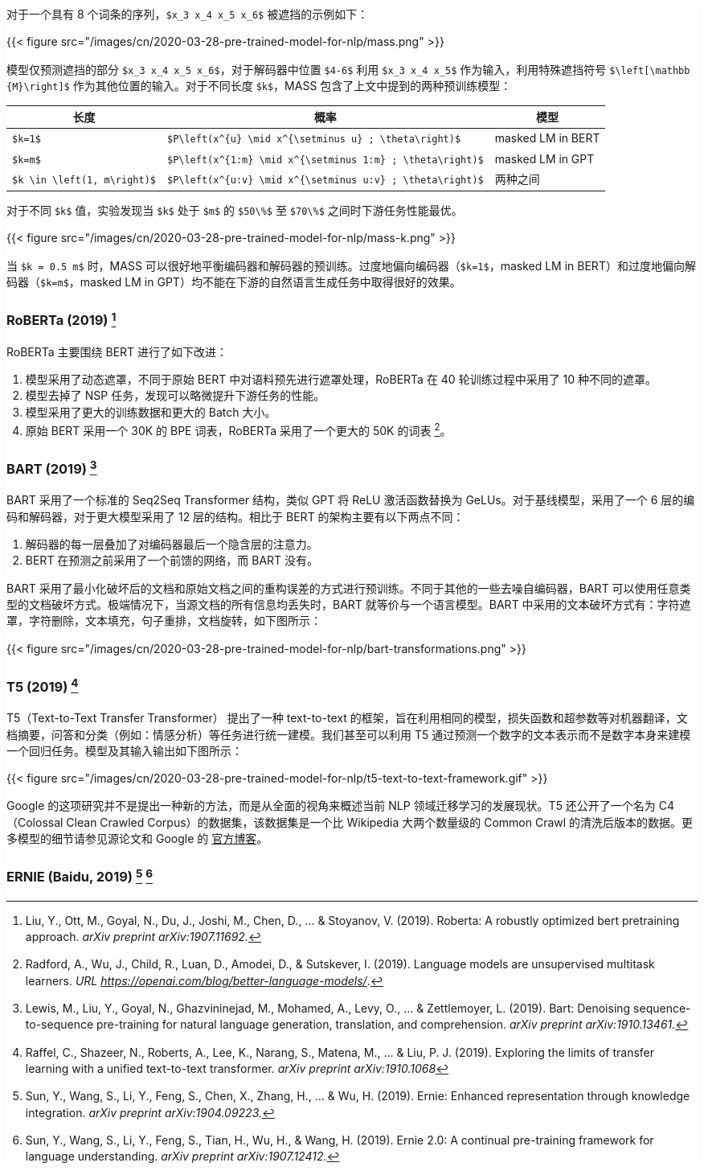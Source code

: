 对于一个具有 8 个词条的序列，`$x_3 x_4 x_5 x_6$` 被遮挡的示例如下：

{{< figure src="/images/cn/2020-03-28-pre-trained-model-for-nlp/mass.png" >}}

模型仅预测遮挡的部分 `$x_3 x_4 x_5 x_6$`，对于解码器中位置 `$4-6$` 利用 `$x_3 x_4 x_5$` 作为输入，利用特殊遮挡符号 `$\left[\mathbb{M}\right]$` 作为其他位置的输入。对于不同长度 `$k$`，MASS 包含了上文中提到的两种预训练模型：

| 长度                        | 概率                                                   | 模型              |
| --------------------------- | ------------------------------------------------------ | ----------------- |
| `$k=1$`                     | `$P\left(x^{u} \mid x^{\setminus u} ; \theta\right)$`     | masked LM in BERT |
| `$k=m$`                     | `$P\left(x^{1:m} \mid x^{\setminus 1:m} ; \theta\right)$` | masked LM in GPT  |
| `$k \in \left(1, m\right)$` | `$P\left(x^{u:v} \mid x^{\setminus u:v} ; \theta\right)$` | 两种之间          |

对于不同 `$k$` 值，实验发现当 `$k$` 处于 `$m$` 的 `$50\%$` 至 `$70\%$` 之间时下游任务性能最优。

{{< figure src="/images/cn/2020-03-28-pre-trained-model-for-nlp/mass-k.png" >}}

当 `$k = 0.5 m$` 时，MASS 可以很好地平衡编码器和解码器的预训练。过度地偏向编码器（`$k=1$`，masked LM in BERT）和过度地偏向解码器（`$k=m$`，masked LM in GPT）均不能在下游的自然语言生成任务中取得很好的效果。

### RoBERTa (2019) [^liu2019roberta]

RoBERTa 主要围绕 BERT 进行了如下改进：

1. 模型采用了动态遮罩，不同于原始 BERT 中对语料预先进行遮罩处理，RoBERTa 在 40 轮训练过程中采用了 10 种不同的遮罩。
2. 模型去掉了 NSP 任务，发现可以略微提升下游任务的性能。
3. 模型采用了更大的训练数据和更大的 Batch 大小。
4. 原始 BERT 采用一个 30K 的 BPE 词表，RoBERTa 采用了一个更大的 50K 的词表 [^radford2019language]。

### BART (2019) [^lewis2019bart]

BART 采用了一个标准的 Seq2Seq Transformer 结构，类似 GPT 将 ReLU 激活函数替换为 GeLUs。对于基线模型，采用了一个 6 层的编码和解码器，对于更大模型采用了 12 层的结构。相比于 BERT 的架构主要有以下两点不同：

1. 解码器的每一层叠加了对编码器最后一个隐含层的注意力。
2. BERT 在预测之前采用了一个前馈的网络，而 BART 没有。

BART 采用了最小化破坏后的文档和原始文档之间的重构误差的方式进行预训练。不同于其他的一些去噪自编码器，BART 可以使用任意类型的文档破坏方式。极端情况下，当源文档的所有信息均丢失时，BART 就等价与一个语言模型。BART 中采用的文本破坏方式有：字符遮罩，字符删除，文本填充，句子重排，文档旋转，如下图所示：

{{< figure src="/images/cn/2020-03-28-pre-trained-model-for-nlp/bart-transformations.png" >}}

### T5 (2019) [^raffel2019exploring]

T5（Text-to-Text Transfer Transformer） 提出了一种 text-to-text 的框架，旨在利用相同的模型，损失函数和超参数等对机器翻译，文档摘要，问答和分类（例如：情感分析）等任务进行统一建模。我们甚至可以利用 T5 通过预测一个数字的文本表示而不是数字本身来建模一个回归任务。模型及其输入输出如下图所示：

{{< figure src="/images/cn/2020-03-28-pre-trained-model-for-nlp/t5-text-to-text-framework.gif" >}}

Google 的这项研究并不是提出一种新的方法，而是从全面的视角来概述当前 NLP 领域迁移学习的发展现状。T5 还公开了一个名为 C4（Colossal Clean Crawled Corpus）的数据集，该数据集是一个比 Wikipedia 大两个数量级的 Common Crawl 的清洗后版本的数据。更多模型的细节请参见源论文和 Google 的 [官方博客](https://ai.googleblog.com/2020/02/exploring-transfer-learning-with-t5.html)。

### ERNIE (Baidu, 2019) [^sun2019ernie] [^sun2019ernie2]


[^qiu2020pre]: Qiu, X., Sun, T., Xu, Y., Shao, Y., Dai, N., & Huang, X. (2020). Pre-trained Models for Natural Language Processing: A Survey. _ArXiv:2003.08271 [Cs]_. http://arxiv.org/abs/2003.08271
[^mikolov2013distributed]: Mikolov, T., Sutskever, I., Chen, K., Corrado, G. S., & Dean, J. (2013). Distributed representations of words and phrases and their compositionality. In _Advances in neural information processing systems_ (pp. 3111-3119).
[^pennington2014glove]: Pennington, J., Socher, R., & Manning, C. D. (2014, October). Glove: Global vectors for word representation. In _Proceedings of the 2014 conference on empirical methods in natural language processing (EMNLP)_ (pp. 1532-1543).
[^mccann2017learned]: McCann, B., Bradbury, J., Xiong, C., & Socher, R. (2017). Learned in translation: Contextualized word vectors. In _Advances in Neural Information Processing Systems_ (pp. 6294-6305).
[^peters2018deep]: Peters, M. E., Neumann, M., Iyyer, M., Gardner, M., Clark, C., Lee, K., & Zettlemoyer, L. (2018). Deep contextualized word representations. _arXiv preprint arXiv:1802.05365._
[^radford2018improving]: Radford, A., Narasimhan, K., Salimans, T., & Sutskever, I. (2018). Improving language understanding by generative pre-training. _URL https://openai.com/blog/language-unsupervised/_.
[^devlin2018bert]: Devlin, J., Chang, M. W., Lee, K., & Toutanova, K. (2018). Bert: Pre-training of deep bidirectional transformers for language understanding. _arXiv preprint arXiv:1810.04805._
[^kim2014convolutional]: Kim, Y. (2014). Convolutional Neural Networks for Sentence Classification. In _Proceedings of the 2014 Conference on Empirical Methods in Natural Language Processing (EMNLP)_ (pp. 1746-1751).
[^hochreiter1997long]: Hochreiter, S., & Schmidhuber, J. (1997). Long short-term memory. _Neural computation_, 9(8), 1735-1780.
[^chung2014empirical]: Chung, J., Gulcehre, C., Cho, K., & Bengio, Y. (2014). Empirical evaluation of gated recurrent neural networks on sequence modeling. _arXiv preprint arXiv:1412.3555._
[^socher2013recursive]: Socher, R., Perelygin, A., Wu, J., Chuang, J., Manning, C. D., Ng, A. Y., & Potts, C. (2013). Recursive deep models for semantic compositionality over a sentiment treebank. In _Proceedings of the 2013 conference on empirical methods in natural language processing_ (pp. 1631-1642).
[^tai2015improved]: Tai, K. S., Socher, R., & Manning, C. D. (2015). Improved Semantic Representations From Tree-Structured Long Short-Term Memory Networks. In _Proceedings of the 53rd Annual Meeting of the Association for Computational Linguistics and the 7th International Joint Conference on Natural Language Processing (Volume 1: Long Papers)_ (pp. 1556-1566).
[^marcheggiani2018exploiting]: Marcheggiani, D., Bastings, J., & Titov, I. (2018). Exploiting Semantics in Neural Machine Translation with Graph Convolutional Networks. In _Proceedings of the 2018 Conference of the North American Chapter of the Association for Computational Linguistics: Human Language Technologies, Volume 2 (Short Papers)_ (pp. 486-492).
[^vaswani2017attention]: Vaswani, A., Shazeer, N., Parmar, N., Uszkoreit, J., Jones, L., Gomez, A. N., ... & Polosukhin, I. (2017). Attention is all you need. In _Advances in neural information processing systems_ (pp. 5998-6008).
[^devlin2019bert]: Devlin, J., Chang, M. W., Lee, K., & Toutanova, K. (2019). BERT: Pre-training of Deep Bidirectional Transformers for Language Understanding. In _Proceedings of the 2019 Conference of the North American Chapter of the Association for Computational Linguistics: Human Language Technologies, Volume 1 (Long and Short Papers)_ (pp. 4171-4186).
[^song2019mass]: Song, K., Tan, X., Qin, T., Lu, J., & Liu, T. Y. (2019). MASS: Masked Sequence to Sequence Pre-training for Language Generation. In _International Conference on Machine Learning_ (pp. 5926-5936).
[^raffel2019exploring]: Raffel, C., Shazeer, N., Roberts, A., Lee, K., Narang, S., Matena, M., ... & Liu, P. J. (2019). Exploring the limits of transfer learning with a unified text-to-text transformer. _arXiv preprint arXiv:1910.1068_
[^liu2019roberta]: Liu, Y., Ott, M., Goyal, N., Du, J., Joshi, M., Chen, D., ... & Stoyanov, V. (2019). Roberta: A robustly optimized bert pretraining approach. _arXiv preprint arXiv:1907.11692._
[^yang2019xlnet]: Yang, Z., Dai, Z., Yang, Y., Carbonell, J., Salakhutdinov, R. R., & Le, Q. V. (2019). Xlnet: Generalized autoregressive pretraining for language understanding. In _Advances in neural information processing systems_ (pp. 5754-5764).
[^lewis2019bart]: Lewis, M., Liu, Y., Goyal, N., Ghazvininejad, M., Mohamed, A., Levy, O., ... & Zettlemoyer, L. (2019). Bart: Denoising sequence-to-sequence pre-training for natural language generation, translation, and comprehension. _arXiv preprint arXiv:1910.13461._
[^saunshi2019theoretical]: Saunshi, N., Plevrakis, O., Arora, S., Khodak, M., & Khandeparkar, H. (2019). A Theoretical Analysis of Contrastive Unsupervised Representation Learning. In _International Conference on Machine Learning_ (pp. 5628-5637).
[^tenney2019bert]: Tenney, I., Das, D., & Pavlick, E. (2019). BERT Rediscovers the Classical NLP Pipeline. In _Proceedings of the 57th Annual Meeting of the Association for Computational Linguistics_ (pp. 4593-4601).
[^vaswani2017attention]: Vaswani, A., Shazeer, N., Parmar, N., Uszkoreit, J., Jones, L., Gomez, A. N., ... & Polosukhin, I. (2017). Attention is all you need. In _Advances in neural information processing systems_ (pp. 5998-6008).
[^wu2016google]: Wu, Y., Schuster, M., Chen, Z., Le, Q. V., Norouzi, M., Macherey, W., ... & Klingner, J. (2016). Google's neural machine translation system: Bridging the gap between human and machine translation. _arXiv preprint arXiv:1609.08144._
[^radford2019language]: Radford, A., Wu, J., Child, R., Luan, D., Amodei, D., & Sutskever, I. (2019). Language models are unsupervised multitask learners. _URL https://openai.com/blog/better-language-models/_.
[^dong2019unified]: Dong, L., Yang, N., Wang, W., Wei, F., Liu, X., Wang, Y., ... & Hon, H. W. (2019). Unified language model pre-training for natural language understanding and generation. In _Advances in Neural Information Processing Systems_ (pp. 13042-13054).
[^dai2019transformer]: Dai, Z., Yang, Z., Yang, Y., Carbonell, J. G., Le, Q., & Salakhutdinov, R. (2019, July). Transformer-XL: Attentive Language Models beyond a Fixed-Length Context. In _Proceedings of the 57th Annual Meeting of the Association for Computational Linguistics_ (pp. 2978-2988).
[^airfou2019character]: Al-Rfou, R., Choe, D., Constant, N., Guo, M., & Jones, L. (2019). Character-level language modeling with deeper self-attention. In _Proceedings of the AAAI Conference on Artificial Intelligence_ (Vol. 33, pp. 3159-3166).
[^sun2019ernie]: Sun, Y., Wang, S., Li, Y., Feng, S., Chen, X., Zhang, H., ... & Wu, H. (2019). Ernie: Enhanced representation through knowledge integration. _arXiv preprint arXiv:1904.09223._
[^sun2019ernie2]: Sun, Y., Wang, S., Li, Y., Feng, S., Tian, H., Wu, H., & Wang, H. (2019). Ernie 2.0: A continual pre-training framework for language understanding. _arXiv preprint arXiv:1907.12412._
[^elmo]: 图片来源：http://www.realworldnlpbook.com/blog/improving-sentiment-analyzer-using-elmo.html